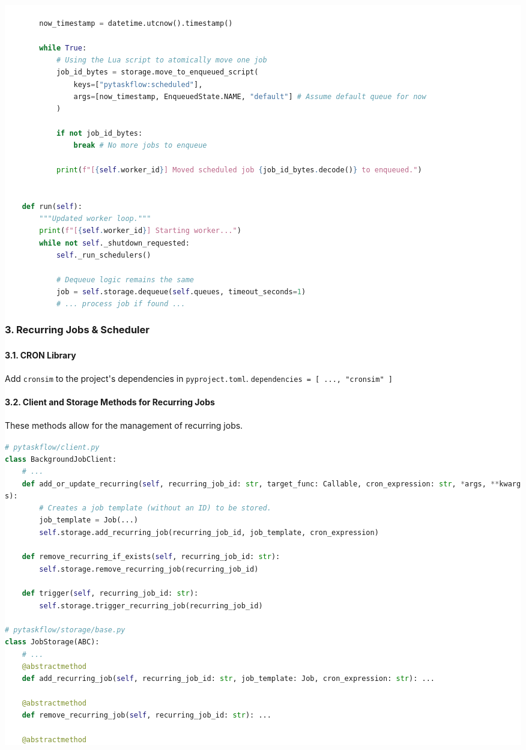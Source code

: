 ```python

        now_timestamp = datetime.utcnow().timestamp()
        
        while True:
            # Using the Lua script to atomically move one job
            job_id_bytes = storage.move_to_enqueued_script(
                keys=["pytaskflow:scheduled"], 
                args=[now_timestamp, EnqueuedState.NAME, "default"] # Assume default queue for now
            )
            
            if not job_id_bytes:
                break # No more jobs to enqueue
            
            print(f"[{self.worker_id}] Moved scheduled job {job_id_bytes.decode()} to enqueued.")


    def run(self):
        """Updated worker loop."""
        print(f"[{self.worker_id}] Starting worker...")
        while not self._shutdown_requested:
            self._run_schedulers()
            
            # Dequeue logic remains the same
            job = self.storage.dequeue(self.queues, timeout_seconds=1)
            # ... process job if found ...
```

### 3. Recurring Jobs & Scheduler

#### 3.1. CRON Library
Add `cronsim` to the project's dependencies in `pyproject.toml`.
`dependencies = [ ..., "cronsim" ]`

#### 3.2. Client and Storage Methods for Recurring Jobs
These methods allow for the management of recurring jobs.

```python
# pytaskflow/client.py
class BackgroundJobClient:
    # ...
    def add_or_update_recurring(self, recurring_job_id: str, target_func: Callable, cron_expression: str, *args, **kwargs):
        # Creates a job template (without an ID) to be stored.
        job_template = Job(...)
        self.storage.add_recurring_job(recurring_job_id, job_template, cron_expression)

    def remove_recurring_if_exists(self, recurring_job_id: str):
        self.storage.remove_recurring_job(recurring_job_id)

    def trigger(self, recurring_job_id: str):
        self.storage.trigger_recurring_job(recurring_job_id)

# pytaskflow/storage/base.py
class JobStorage(ABC):
    # ...
    @abstractmethod
    def add_recurring_job(self, recurring_job_id: str, job_template: Job, cron_expression: str): ...
    
    @abstractmethod
    def remove_recurring_job(self, recurring_job_id: str): ...
    
    @abstractmethod
```
